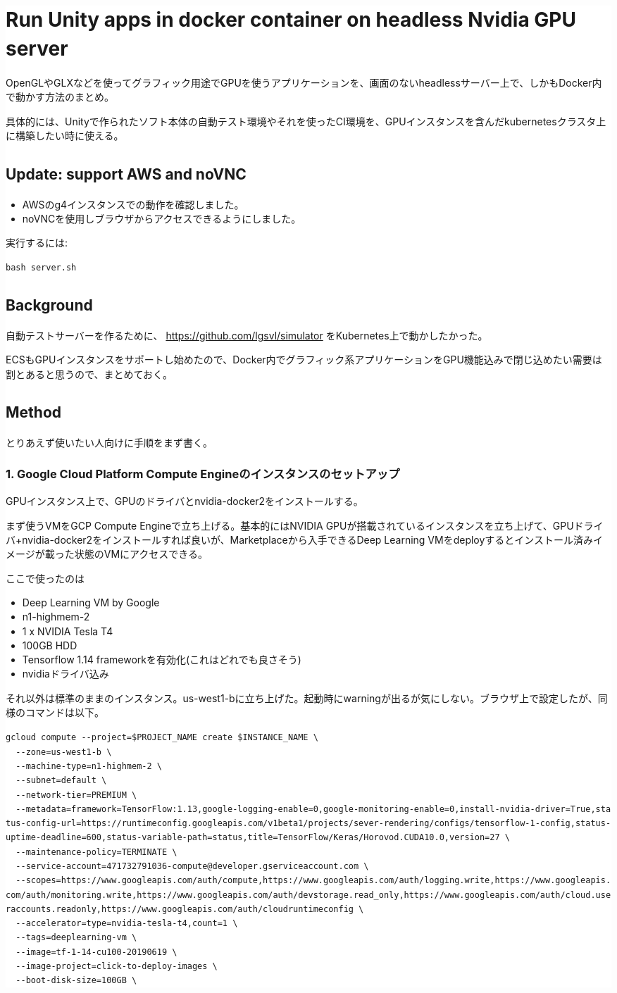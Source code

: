 # Run Unity apps in docker container on headless Nvidia GPU server

OpenGLやGLXなどを使ってグラフィック用途でGPUを使うアプリケーションを、画面のないheadlessサーバー上で、しかもDocker内で動かす方法のまとめ。

具体的には、Unityで作られたソフト本体の自動テスト環境やそれを使ったCI環境を、GPUインスタンスを含んだkubernetesクラスタ上に構築したい時に使える。


## Update: support AWS and noVNC

- AWSのg4インスタンスでの動作を確認しました。
- noVNCを使用しブラウザからアクセスできるようにしました。

実行するには:
```
bash server.sh
```


## Background

自動テストサーバーを作るために、 https://github.com/lgsvl/simulator をKubernetes上で動かしたかった。

ECSもGPUインスタンスをサポートし始めたので、Docker内でグラフィック系アプリケーションをGPU機能込みで閉じ込めたい需要は割とあると思うので、まとめておく。

## Method
とりあえず使いたい人向けに手順をまず書く。

### 1. Google Cloud Platform Compute Engineのインスタンスのセットアップ
GPUインスタンス上で、GPUのドライバとnvidia-docker2をインストールする。

まず使うVMをGCP Compute Engineで立ち上げる。基本的にはNVIDIA GPUが搭載されているインスタンスを立ち上げて、GPUドライバ+nvidia-docker2をインストールすれば良いが、Marketplaceから入手できるDeep Learning VMをdeployするとインストール済みイメージが載った状態のVMにアクセスできる。

ここで使ったのは

- Deep Learning VM by Google
- n1-highmem-2
- 1 x NVIDIA Tesla T4
- 100GB HDD
- Tensorflow 1.14 frameworkを有効化(これはどれでも良さそう)
- nvidiaドライバ込み

それ以外は標準のままのインスタンス。us-west1-bに立ち上げた。起動時にwarningが出るが気にしない。ブラウザ上で設定したが、同様のコマンドは以下。

```
gcloud compute --project=$PROJECT_NAME create $INSTANCE_NAME \
  --zone=us-west1-b \
  --machine-type=n1-highmem-2 \
  --subnet=default \
  --network-tier=PREMIUM \
  --metadata=framework=TensorFlow:1.13,google-logging-enable=0,google-monitoring-enable=0,install-nvidia-driver=True,status-config-url=https://runtimeconfig.googleapis.com/v1beta1/projects/sever-rendering/configs/tensorflow-1-config,status-uptime-deadline=600,status-variable-path=status,title=TensorFlow/Keras/Horovod.CUDA10.0,version=27 \
  --maintenance-policy=TERMINATE \
  --service-account=471732791036-compute@developer.gserviceaccount.com \
  --scopes=https://www.googleapis.com/auth/compute,https://www.googleapis.com/auth/logging.write,https://www.googleapis.com/auth/monitoring.write,https://www.googleapis.com/auth/devstorage.read_only,https://www.googleapis.com/auth/cloud.useraccounts.readonly,https://www.googleapis.com/auth/cloudruntimeconfig \
  --accelerator=type=nvidia-tesla-t4,count=1 \
  --tags=deeplearning-vm \
  --image=tf-1-14-cu100-20190619 \
  --image-project=click-to-deploy-images \
  --boot-disk-size=100GB \
```